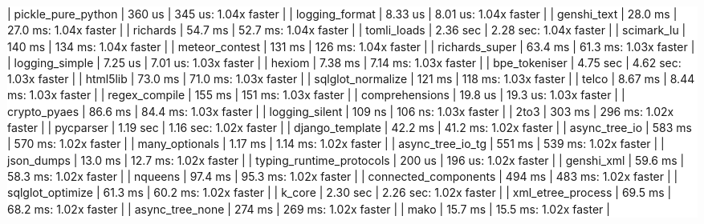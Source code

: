 | pickle_pure_python         | 360 us                                                                 | 345 us: 1.04x faster                                                  |
| logging_format             | 8.33 us                                                                | 8.01 us: 1.04x faster                                                 |
| genshi_text                | 28.0 ms                                                                | 27.0 ms: 1.04x faster                                                 |
| richards                   | 54.7 ms                                                                | 52.7 ms: 1.04x faster                                                 |
| tomli_loads                | 2.36 sec                                                               | 2.28 sec: 1.04x faster                                                |
| scimark_lu                 | 140 ms                                                                 | 134 ms: 1.04x faster                                                  |
| meteor_contest             | 131 ms                                                                 | 126 ms: 1.04x faster                                                  |
| richards_super             | 63.4 ms                                                                | 61.3 ms: 1.03x faster                                                 |
| logging_simple             | 7.25 us                                                                | 7.01 us: 1.03x faster                                                 |
| hexiom                     | 7.38 ms                                                                | 7.14 ms: 1.03x faster                                                 |
| bpe_tokeniser              | 4.75 sec                                                               | 4.62 sec: 1.03x faster                                                |
| html5lib                   | 73.0 ms                                                                | 71.0 ms: 1.03x faster                                                 |
| sqlglot_normalize          | 121 ms                                                                 | 118 ms: 1.03x faster                                                  |
| telco                      | 8.67 ms                                                                | 8.44 ms: 1.03x faster                                                 |
| regex_compile              | 155 ms                                                                 | 151 ms: 1.03x faster                                                  |
| comprehensions             | 19.8 us                                                                | 19.3 us: 1.03x faster                                                 |
| crypto_pyaes               | 86.6 ms                                                                | 84.4 ms: 1.03x faster                                                 |
| logging_silent             | 109 ns                                                                 | 106 ns: 1.03x faster                                                  |
| 2to3                       | 303 ms                                                                 | 296 ms: 1.02x faster                                                  |
| pycparser                  | 1.19 sec                                                               | 1.16 sec: 1.02x faster                                                |
| django_template            | 42.2 ms                                                                | 41.2 ms: 1.02x faster                                                 |
| async_tree_io              | 583 ms                                                                 | 570 ms: 1.02x faster                                                  |
| many_optionals             | 1.17 ms                                                                | 1.14 ms: 1.02x faster                                                 |
| async_tree_io_tg           | 551 ms                                                                 | 539 ms: 1.02x faster                                                  |
| json_dumps                 | 13.0 ms                                                                | 12.7 ms: 1.02x faster                                                 |
| typing_runtime_protocols   | 200 us                                                                 | 196 us: 1.02x faster                                                  |
| genshi_xml                 | 59.6 ms                                                                | 58.3 ms: 1.02x faster                                                 |
| nqueens                    | 97.4 ms                                                                | 95.3 ms: 1.02x faster                                                 |
| connected_components       | 494 ms                                                                 | 483 ms: 1.02x faster                                                  |
| sqlglot_optimize           | 61.3 ms                                                                | 60.2 ms: 1.02x faster                                                 |
| k_core                     | 2.30 sec                                                               | 2.26 sec: 1.02x faster                                                |
| xml_etree_process          | 69.5 ms                                                                | 68.2 ms: 1.02x faster                                                 |
| async_tree_none            | 274 ms                                                                 | 269 ms: 1.02x faster                                                  |
| mako                       | 15.7 ms                                                                | 15.5 ms: 1.02x faster                                                 |